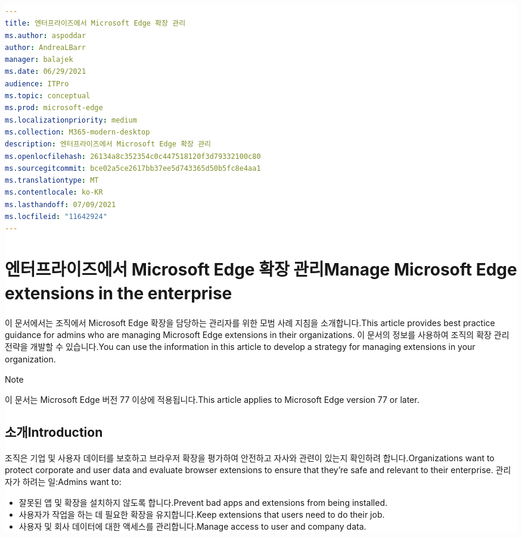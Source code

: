 ```yaml
---
title: 엔터프라이즈에서 Microsoft Edge 확장 관리
ms.author: aspoddar
author: AndreaLBarr
manager: balajek
ms.date: 06/29/2021
audience: ITPro
ms.topic: conceptual
ms.prod: microsoft-edge
ms.localizationpriority: medium
ms.collection: M365-modern-desktop
description: 엔터프라이즈에서 Microsoft Edge 확장 관리
ms.openlocfilehash: 26134a8c352354c0c447518120f3d79332100c80
ms.sourcegitcommit: bce02a5ce2617bb37ee5d743365d50b5fc8e4aa1
ms.translationtype: MT
ms.contentlocale: ko-KR
ms.lasthandoff: 07/09/2021
ms.locfileid: "11642924"
---
```

# <a name="manage-microsoft-edge-extensions-in-the-enterprise"></a><span data-ttu-id="2fc74-103">엔터프라이즈에서 Microsoft Edge 확장 관리</span><span class="sxs-lookup"><span data-stu-id="2fc74-103">Manage Microsoft Edge extensions in the enterprise</span></span>

<span data-ttu-id="2fc74-104">이 문서에서는 조직에서 Microsoft Edge 확장을 담당하는 관리자를 위한 모범 사례 지침을 소개합니다.</span><span class="sxs-lookup"><span data-stu-id="2fc74-104">This article provides best practice guidance for admins who are managing Microsoft Edge extensions in their organizations.</span></span> <span data-ttu-id="2fc74-105">이 문서의 정보를 사용하여 조직의 확장 관리 전략을 개발할 수 있습니다.</span><span class="sxs-lookup"><span data-stu-id="2fc74-105">You can use the information in this article to develop a strategy for managing extensions in your organization.</span></span>

> [!NOTE]
> <span data-ttu-id="2fc74-106">이 문서는 Microsoft Edge 버전 77 이상에 적용됩니다.</span><span class="sxs-lookup"><span data-stu-id="2fc74-106">This article applies to Microsoft Edge version 77 or later.</span></span>

## <a name="introduction"></a><span data-ttu-id="2fc74-107">소개</span><span class="sxs-lookup"><span data-stu-id="2fc74-107">Introduction</span></span>

<span data-ttu-id="2fc74-108">조직은 기업 및 사용자 데이터를 보호하고 브라우저 확장을 평가하여 안전하고 자사와 관련이 있는지 확인하려 합니다.</span><span class="sxs-lookup"><span data-stu-id="2fc74-108">Organizations want to protect corporate and user data and evaluate browser extensions to ensure that they’re safe and relevant to their enterprise.</span></span> <span data-ttu-id="2fc74-109">관리자가 하려는 일:</span><span class="sxs-lookup"><span data-stu-id="2fc74-109">Admins want to:</span></span>

- <span data-ttu-id="2fc74-110">잘못된 앱 및 확장을 설치하지 않도록 합니다.</span><span class="sxs-lookup"><span data-stu-id="2fc74-110">Prevent bad apps and extensions from being installed.</span></span>
- <span data-ttu-id="2fc74-111">사용자가 작업을 하는 데 필요한 확장을 유지합니다.</span><span class="sxs-lookup"><span data-stu-id="2fc74-111">Keep extensions that users need to do their job.</span></span>
- <span data-ttu-id="2fc74-112">사용자 및 회사 데이터에 대한 액세스를 관리합니다.</span><span class="sxs-lookup"><span data-stu-id="2fc74-112">Manage access to user and company data.</span></span>  
